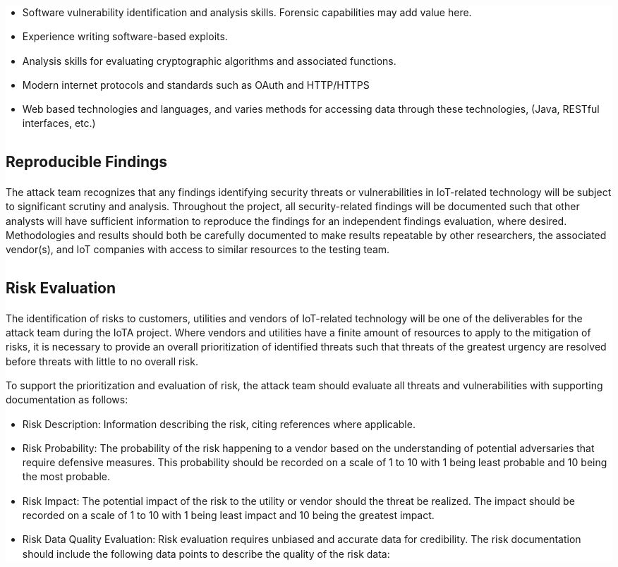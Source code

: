-   Software vulnerability identification and analysis skills. Forensic
    capabilities may add value here.

-   Experience writing software-based exploits.

-   Analysis skills for evaluating cryptographic algorithms and
    associated functions.

-   Modern internet protocols and standards such as OAuth and HTTP/HTTPS

-   Web based technologies and languages, and varies methods for
    accessing data through these technologies, (Java, RESTful
    interfaces, etc.)

## Reproducible Findings

The attack team recognizes that any findings identifying security
threats or vulnerabilities in IoT-related technology will be subject to
significant scrutiny and analysis. Throughout the project, all
security-related findings will be documented such that other analysts
will have sufficient information to reproduce the findings for an
independent findings evaluation, where desired. Methodologies and
results should both be carefully documented to make results repeatable
by other researchers, the associated vendor(s), and IoT companies with
access to similar resources to the testing team.

## Risk Evaluation

The identification of risks to customers, utilities and vendors of
IoT-related technology will be one of the deliverables for the attack
team during the IoTA project. Where vendors and utilities have a finite
amount of resources to apply to the mitigation of risks, it is necessary
to provide an overall prioritization of identified threats such that
threats of the greatest urgency are resolved before threats with little
to no overall risk.

To support the prioritization and evaluation of risk, the attack team
should evaluate all threats and vulnerabilities with supporting
documentation as follows:

-   Risk Description: Information describing the risk, citing references
    where applicable.

-   Risk Probability: The probability of the risk happening to a vendor
    based on the understanding of potential adversaries that require
    defensive measures. This probability should be recorded on a scale
    of 1 to 10 with 1 being least probable and 10 being the most
    probable.

-   Risk Impact: The potential impact of the risk to the utility or
    vendor should the threat be realized. The impact should be recorded
    on a scale of 1 to 10 with 1 being least impact and 10 being the
    greatest impact.

-   Risk Data Quality Evaluation: Risk evaluation requires unbiased and
    accurate data for credibility. The risk documentation should include
    the following data points to describe the quality of the risk data:
